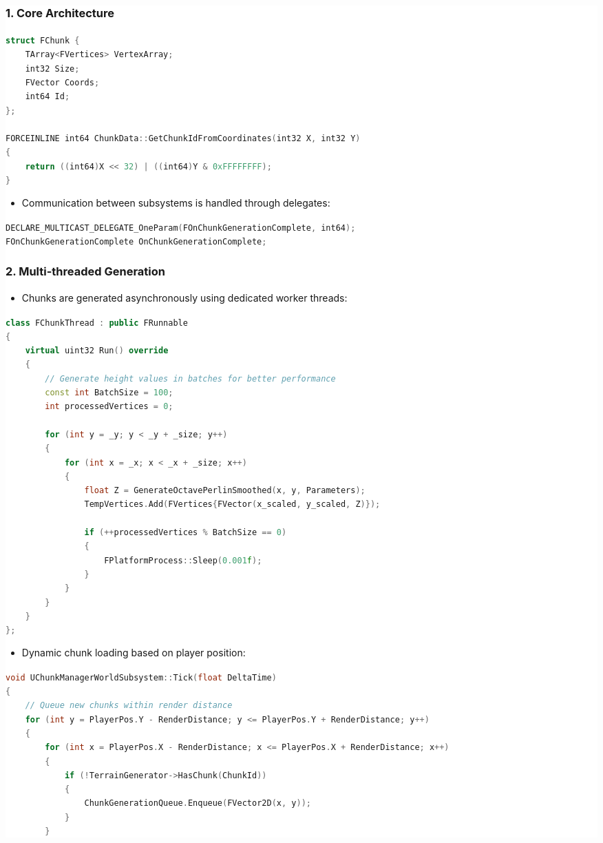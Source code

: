 ### 1. Core Architecture

```cpp
struct FChunk {
    TArray<FVertices> VertexArray;
    int32 Size;
    FVector Coords;
    int64 Id;
};

FORCEINLINE int64 ChunkData::GetChunkIdFromCoordinates(int32 X, int32 Y)
{
    return ((int64)X << 32) | ((int64)Y & 0xFFFFFFFF);
}
```

- Communication between subsystems is handled through delegates:
```cpp
DECLARE_MULTICAST_DELEGATE_OneParam(FOnChunkGenerationComplete, int64);
FOnChunkGenerationComplete OnChunkGenerationComplete;
```

### 2. Multi-threaded Generation

- Chunks are generated asynchronously using dedicated worker threads:

```cpp
class FChunkThread : public FRunnable 
{
    virtual uint32 Run() override
    {
        // Generate height values in batches for better performance
        const int BatchSize = 100;
        int processedVertices = 0;
        
        for (int y = _y; y < _y + _size; y++)
        {
            for (int x = _x; x < _x + _size; x++)
            {
                float Z = GenerateOctavePerlinSmoothed(x, y, Parameters);
                TempVertices.Add(FVertices{FVector(x_scaled, y_scaled, Z)});
                
                if (++processedVertices % BatchSize == 0)
                {
                    FPlatformProcess::Sleep(0.001f);
                }
            }
        }
    }
};
```

- Dynamic chunk loading based on player position:
```cpp
void UChunkManagerWorldSubsystem::Tick(float DeltaTime)
{
    // Queue new chunks within render distance
    for (int y = PlayerPos.Y - RenderDistance; y <= PlayerPos.Y + RenderDistance; y++)
    {
        for (int x = PlayerPos.X - RenderDistance; x <= PlayerPos.X + RenderDistance; x++)
        {
            if (!TerrainGenerator->HasChunk(ChunkId))
            {
                ChunkGenerationQueue.Enqueue(FVector2D(x, y));
            }
        }
```